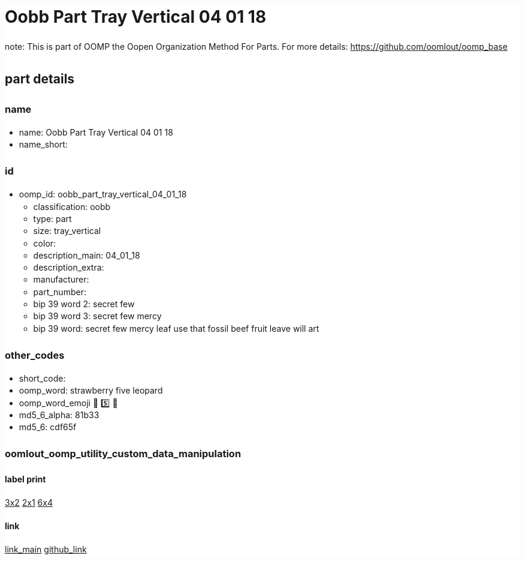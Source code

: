 # Oobb Part Tray Vertical 04 01 18  

note: This is part of OOMP the Oopen Organization Method For Parts. For more details: https://github.com/oomlout/oomp_base

##  part details





### name
* name: Oobb Part Tray Vertical 04 01 18
* name_short: 
### id
* oomp_id: oobb_part_tray_vertical_04_01_18
  * classification: oobb
  * type: part
  * size: tray_vertical
  * color: 
  * description_main: 04_01_18
  * description_extra: 
  * manufacturer: 
  * part_number: 
  * bip 39 word 2: secret few
  * bip 39 word 3: secret few mercy
  * bip 39 word: secret few mercy leaf use that fossil beef fruit leave will art

### other_codes
* short_code: 
* oomp_word: strawberry five leopard
* oomp_word_emoji :strawberry: :five: :leopard:
* md5_6_alpha: 81b33
* md5_6: cdf65f






### oomlout_oomp_utility_custom_data_manipulation
#### label print
[3x2](http://192.168.1.245:1112/?label=oomp%2081b33)
[2x1](http://192.168.1.242:1112/?label=oomp%2081b33)
[6x4](http://192.168.1.55:1112/?label=oomp%2081b33)    

#### link

[link_main](https://github.com/oomlout/oomlout_oomp_current_version_messy/tree/main/parts/oobb_part_tray_vertical_04_01_18) [github_link](https://github.com/oomlout/oomlout_oomp_part_src/tree/main/parts/oobb_part_tray_vertical_04_01_18)                             
